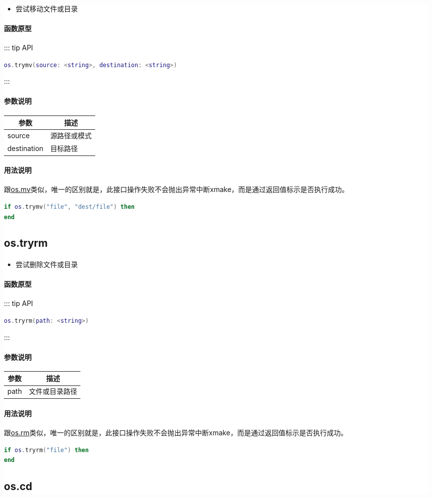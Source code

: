 - 尝试移动文件或目录

#### 函数原型

::: tip API
```lua
os.trymv(source: <string>, destination: <string>)
```
:::


#### 参数说明

| 参数 | 描述 |
|------|------|
| source | 源路径或模式 |
| destination | 目标路径 |

#### 用法说明

跟[os.mv](#os-mv)类似，唯一的区别就是，此接口操作失败不会抛出异常中断xmake，而是通过返回值标示是否执行成功。

```lua
if os.trymv("file", "dest/file") then
end
```

## os.tryrm

- 尝试删除文件或目录

#### 函数原型

::: tip API
```lua
os.tryrm(path: <string>)
```
:::


#### 参数说明

| 参数 | 描述 |
|------|------|
| path | 文件或目录路径 |

#### 用法说明

跟[os.rm](#os-rm)类似，唯一的区别就是，此接口操作失败不会抛出异常中断xmake，而是通过返回值标示是否执行成功。

```lua
if os.tryrm("file") then
end
```

## os.cd
